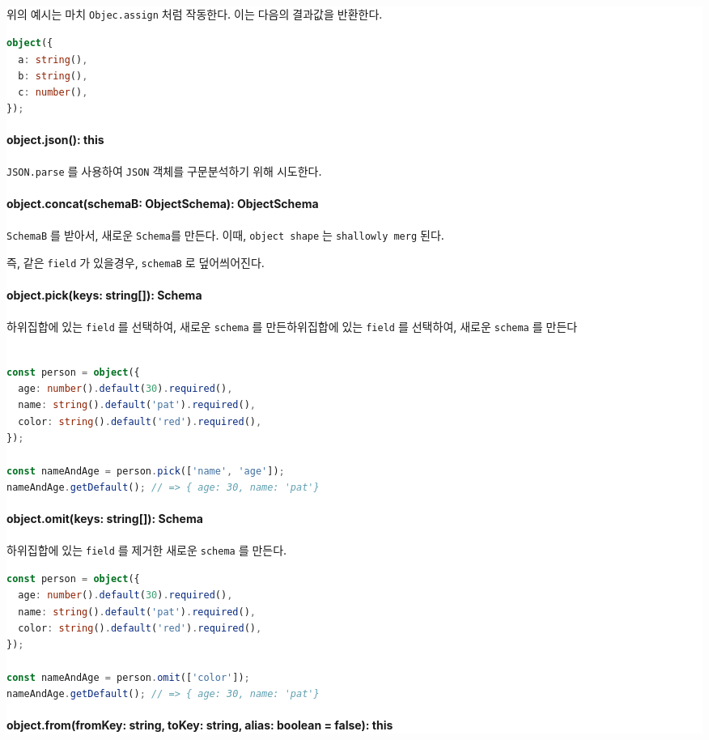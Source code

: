 위의 예시는 마치 `Objec.assign` 처럼 작동한다.
이는 다음의 결과값을 반환한다.

```ts
object({
  a: string(),
  b: string(),
  c: number(),
});
```

#### object.json(): this

`JSON.parse` 를 사용하여 `JSON` 객체를 구문분석하기 위해 시도한다.

#### object.concat(schemaB: ObjectSchema): ObjectSchema

`SchemaB` 를 받아서, 새로운 `Schema`를 만든다.
이때, `object shape` 는 `shallowly merg` 된다.

즉, 같은 `field` 가 있을경우, `schemaB` 로 덮어씌어진다.

#### object.pick(keys: string[]): Schema

하위집합에 있는 `field` 를 선택하여, 새로운 `schema` 를 만든하위집합에 있는 `field` 를 선택하여, 새로운 `schema` 를 만든다

```ts

const person = object({
  age: number().default(30).required(),
  name: string().default('pat').required(),
  color: string().default('red').required(),
});

const nameAndAge = person.pick(['name', 'age']);
nameAndAge.getDefault(); // => { age: 30, name: 'pat'}

```

#### object.omit(keys: string[]): Schema

하위집합에 있는 `field` 를 제거한 새로운 `schema` 를 만든다.

```ts
const person = object({
  age: number().default(30).required(),
  name: string().default('pat').required(),
  color: string().default('red').required(),
});

const nameAndAge = person.omit(['color']);
nameAndAge.getDefault(); // => { age: 30, name: 'pat'}
```

#### object.from(fromKey: string, toKey: string, alias: boolean = false): this
